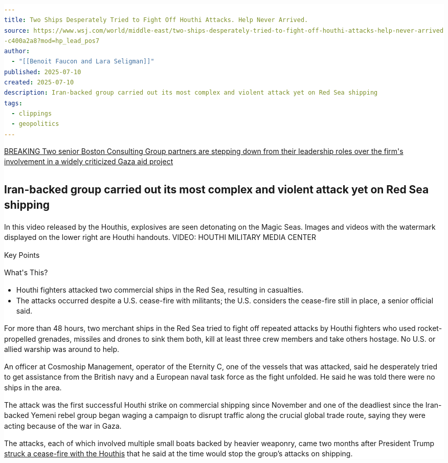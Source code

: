 ```yaml
---
title: Two Ships Desperately Tried to Fight Off Houthi Attacks. Help Never Arrived.
source: https://www.wsj.com/world/middle-east/two-ships-desperately-tried-to-fight-off-houthi-attacks-help-never-arrived-c400a2a8?mod=hp_lead_pos7
author:
  - "[[Benoit Faucon and Lara Seligman]]"
published: 2025-07-10
created: 2025-07-10
description: Iran-backed group carried out its most complex and violent attack yet on Red Sea shipping
tags:
  - clippings
  - geopolitics
---
```

[BREAKING Two senior Boston Consulting Group partners are stepping down from their leadership roles over the firm's involvement in a widely criticized Gaza aid project](https://www.wsj.com/business/bcg-gaza-humanitarian-aid-project-cd066b87?mod=breakingnews)

<video width="100%" height="100%" src="https://m.wsj.net/video-atmo/20250709/d02fd044-2813-4815-8438-e4fce79c02bc/1/houthiattackexplode_1440.mp4"></video>

## Iran-backed group carried out its most complex and violent attack yet on Red Sea shipping

In this video released by the Houthis, explosives are seen detonating on the Magic Seas. Images and videos with the watermark displayed on the lower right are Houthi handouts. VIDEO: HOUTHI MILITARY MEDIA CENTER

Key Points

What's This?

- Houthi fighters attacked two commercial ships in the Red Sea, resulting in casualties.
- The attacks occurred despite a U.S. cease-fire with militants; the U.S. considers the cease-fire still in place, a senior official said.

For more than 48 hours, two merchant ships in the Red Sea tried to fight off repeated attacks by Houthi fighters who used rocket-propelled grenades, missiles and drones to sink them both, kill at least three crew members and take others hostage. No U.S. or allied warship was around to help.

An officer at Cosmoship Management, operator of the Eternity C, one of the vessels that was attacked, said he desperately tried to get assistance from the British navy and a European naval task force as the fight unfolded. He said he was told there were no ships in the area.

The attack was the first successful Houthi strike on commercial shipping since November and one of the deadliest since the Iran-backed Yemeni rebel group began waging a campaign to disrupt traffic along the crucial global trade route, saying they were acting because of the war in Gaza.

The attacks, each of which involved multiple small boats backed by heavier weaponry, came two months after President Trump [struck a cease-fire with the Houthis](https://www.wsj.com/world/middle-east/trump-says-truce-reached-with-houthis-after-they-promise-to-stop-targeting-ships-9bb99d64?mod=article_inline) that he said at the time would stop the group’s attacks on shipping.
